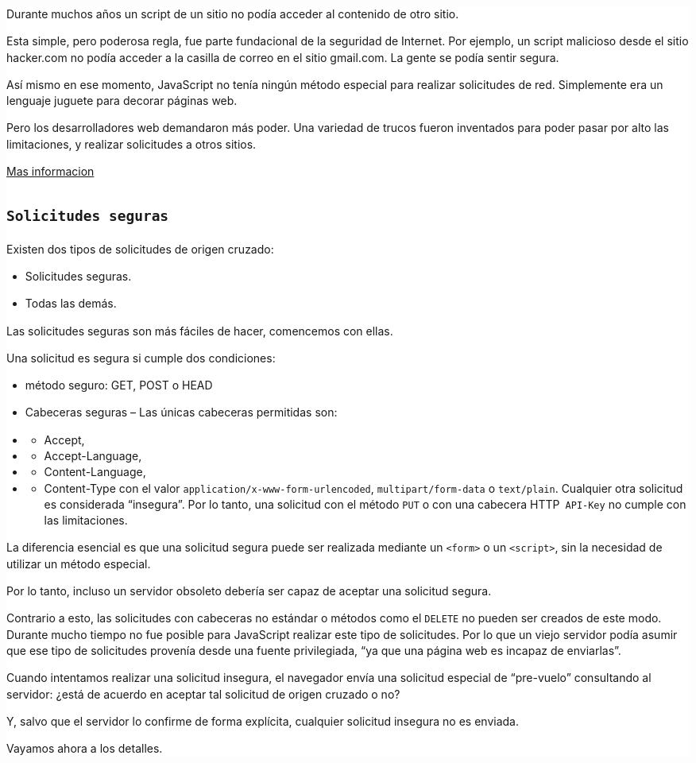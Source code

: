 Durante muchos años un script de un sitio no podía acceder al contenido de otro sitio.

Esta simple, pero poderosa regla, fue parte fundacional de la seguridad de Internet. Por ejemplo, un script malicioso desde el sitio hacker.com no podía acceder a la casilla de correo en el sitio gmail.com. La gente se podía sentir segura.

Así mismo en ese momento, JavaScript no tenía ningún método especial para realizar solicitudes de red. Simplemente era un lenguaje juguete para decorar páginas web.

Pero los desarrolladores web demandaron más poder. Una variedad de trucos fueron inventados para poder pasar por alto las limitaciones, y realizar solicitudes a otros sitios.

[Mas informacion](https://es.javascript.info/fetch-crossorigin#por-que-cors-es-necesario-una-breve-historia)

## `Solicitudes seguras`

Existen dos tipos de solicitudes de origen cruzado:

- Solicitudes seguras.

- Todas las demás.

Las solicitudes seguras son más fáciles de hacer, comencemos con ellas.

Una solicitud es segura si cumple dos condiciones:

- método seguro: GET, POST o HEAD

- Cabeceras seguras – Las únicas cabeceras permitidas son:

- - Accept,

- - Accept-Language,

- - Content-Language,

- - Content-Type con el valor `application/x-www-form-urlencoded`, `multipart/form-data` o `text/plain`.
    Cualquier otra solicitud es considerada “insegura”. Por lo tanto, una solicitud con el método `PUT` o con una cabecera HTTP` API-Key` no cumple con las limitaciones.

La diferencia esencial es que una solicitud segura puede ser realizada mediante un `<form>` o un `<script>`, sin la necesidad de utilizar un método especial.

Por lo tanto, incluso un servidor obsoleto debería ser capaz de aceptar una solicitud segura.

Contrario a esto, las solicitudes con cabeceras no estándar o métodos como el `DELETE` no pueden ser creados de este modo. Durante mucho tiempo no fue posible para JavaScript realizar este tipo de solicitudes. Por lo que un viejo servidor podía asumir que ese tipo de solicitudes provenía desde una fuente privilegiada, “ya que una página web es incapaz de enviarlas”.

Cuando intentamos realizar una solicitud insegura, el navegador envía una solicitud especial de “pre-vuelo” consultando al servidor: ¿está de acuerdo en aceptar tal solicitud de origen cruzado o no?

Y, salvo que el servidor lo confirme de forma explícita, cualquier solicitud insegura no es enviada.

Vayamos ahora a los detalles.
